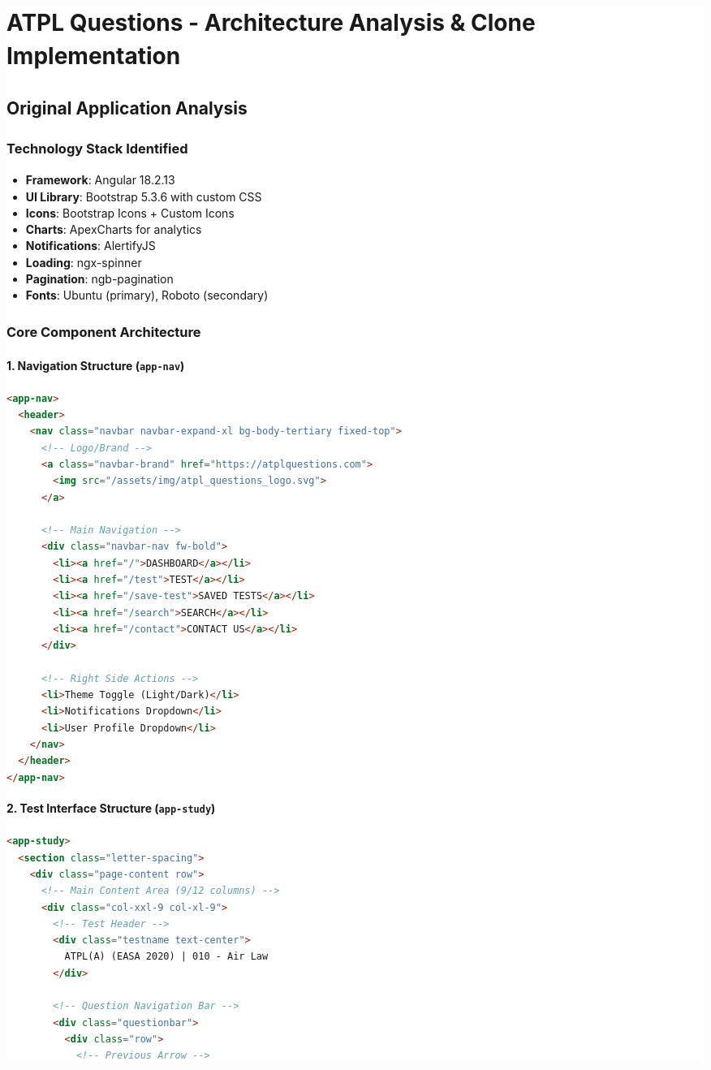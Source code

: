# ATPL Questions - Architecture Analysis & Clone Implementation

## Original Application Analysis

### Technology Stack Identified
- **Framework**: Angular 18.2.13
- **UI Library**: Bootstrap 5.3.6 with custom CSS
- **Icons**: Bootstrap Icons + Custom Icons
- **Charts**: ApexCharts for analytics
- **Notifications**: AlertifyJS
- **Loading**: ngx-spinner
- **Pagination**: ngb-pagination
- **Fonts**: Ubuntu (primary), Roboto (secondary)

### Core Component Architecture

#### 1. Navigation Structure (`app-nav`)
```html
<app-nav>
  <header>
    <nav class="navbar navbar-expand-xl bg-body-tertiary fixed-top">
      <!-- Logo/Brand -->
      <a class="navbar-brand" href="https://atplquestions.com">
        <img src="/assets/img/atpl_questions_logo.svg">
      </a>
      
      <!-- Main Navigation -->
      <div class="navbar-nav fw-bold">
        <li><a href="/">DASHBOARD</a></li>
        <li><a href="/test">TEST</a></li>
        <li><a href="/save-test">SAVED TESTS</a></li>
        <li><a href="/search">SEARCH</a></li>
        <li><a href="/contact">CONTACT US</a></li>
      </div>
      
      <!-- Right Side Actions -->
      <li>Theme Toggle (Light/Dark)</li>
      <li>Notifications Dropdown</li>
      <li>User Profile Dropdown</li>
    </nav>
  </header>
</app-nav>
```

#### 2. Test Interface Structure (`app-study`)
```html
<app-study>
  <section class="letter-spacing">
    <div class="page-content row">
      <!-- Main Content Area (9/12 columns) -->
      <div class="col-xxl-9 col-xl-9">
        <!-- Test Header -->
        <div class="testname text-center">
          ATPL(A) (EASA 2020) | 010 - Air Law
        </div>
        
        <!-- Question Navigation Bar -->
        <div class="questionbar">
          <div class="row">
            <!-- Previous Arrow -->
```